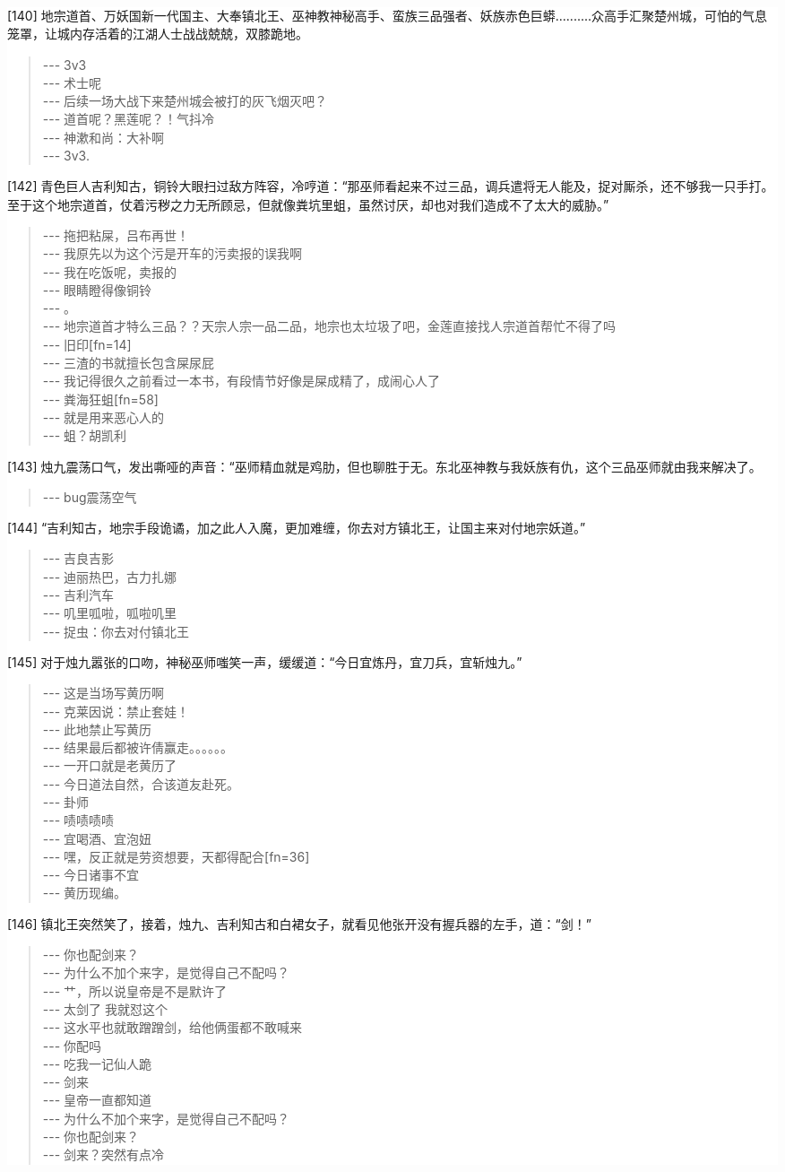 [140] 地宗道首、万妖国新一代国主、大奉镇北王、巫神教神秘高手、蛮族三品强者、妖族赤色巨蟒..........众高手汇聚楚州城，可怕的气息笼罩，让城内存活着的江湖人士战战兢兢，双膝跪地。
>--- 3v3<br>
>--- 术士呢<br>
>--- 后续一场大战下来楚州城会被打的灰飞烟灭吧？<br>
>--- 道首呢？黑莲呢？！气抖冷<br>
>--- 神漱和尚：大补啊<br>
>--- 3v3.<br>

[142] 青色巨人吉利知古，铜铃大眼扫过敌方阵容，冷哼道：“那巫师看起来不过三品，调兵遣将无人能及，捉对厮杀，还不够我一只手打。至于这个地宗道首，仗着污秽之力无所顾忌，但就像粪坑里蛆，虽然讨厌，却也对我们造成不了太大的威胁。”
>--- 拖把粘屎，吕布再世！<br>
>--- 我原先以为这个污是开车的污卖报的误我啊<br>
>--- 我在吃饭呢，卖报的<br>
>--- 眼睛瞪得像铜铃<br>
>--- 。<br>
>--- 地宗道首才特么三品？？天宗人宗一品二品，地宗也太垃圾了吧，金莲直接找人宗道首帮忙不得了吗<br>
>--- 旧印[fn=14]<br>
>--- 三渣的书就擅长包含屎尿屁<br>
>--- 我记得很久之前看过一本书，有段情节好像是屎成精了，成闹心人了<br>
>--- 粪海狂蛆[fn=58]<br>
>--- 就是用来恶心人的<br>
>--- 蛆？胡凯利<br>

[143] 烛九震荡口气，发出嘶哑的声音：“巫师精血就是鸡肋，但也聊胜于无。东北巫神教与我妖族有仇，这个三品巫师就由我来解决了。
>--- bug震荡空气<br>

[144] “吉利知古，地宗手段诡谲，加之此人入魔，更加难缠，你去对方镇北王，让国主来对付地宗妖道。”
>--- 吉良吉影<br>
>--- 迪丽热巴，古力扎娜<br>
>--- 吉利汽车<br>
>--- 叽里呱啦，呱啦叽里<br>
>--- 捉虫：你去对付镇北王<br>

[145] 对于烛九嚣张的口吻，神秘巫师嗤笑一声，缓缓道：“今日宜炼丹，宜刀兵，宜斩烛九。”
>--- 这是当场写黄历啊<br>
>--- 克莱因说：禁止套娃！<br>
>--- 此地禁止写黄历<br>
>--- 结果最后都被许倩赢走。。。。。。<br>
>--- 一开口就是老黄历了<br>
>--- 今日道法自然，合该道友赴死。<br>
>--- 卦师<br>
>--- 啧啧啧啧<br>
>--- 宜喝酒、宜泡妞<br>
>--- 嘿，反正就是劳资想要，天都得配合[fn=36]<br>
>--- 今日诸事不宜<br>
>--- 黄历现编。<br>

[146] 镇北王突然笑了，接着，烛九、吉利知古和白裙女子，就看见他张开没有握兵器的左手，道：“剑！”
>--- 你也配剑来？<br>
>--- 为什么不加个来字，是觉得自己不配吗？<br>
>--- 艹，所以说皇帝是不是默许了<br>
>--- 太剑了 我就怼这个<br>
>--- 这水平也就敢蹭蹭剑，给他俩蛋都不敢喊来<br>
>--- 你配吗<br>
>--- 吃我一记仙人跪<br>
>--- 剑来<br>
>--- 皇帝一直都知道<br>
>--- 为什么不加个来字，是觉得自己不配吗？<br>
>--- 你也配剑来？<br>
>--- 剑来？突然有点冷<br>
